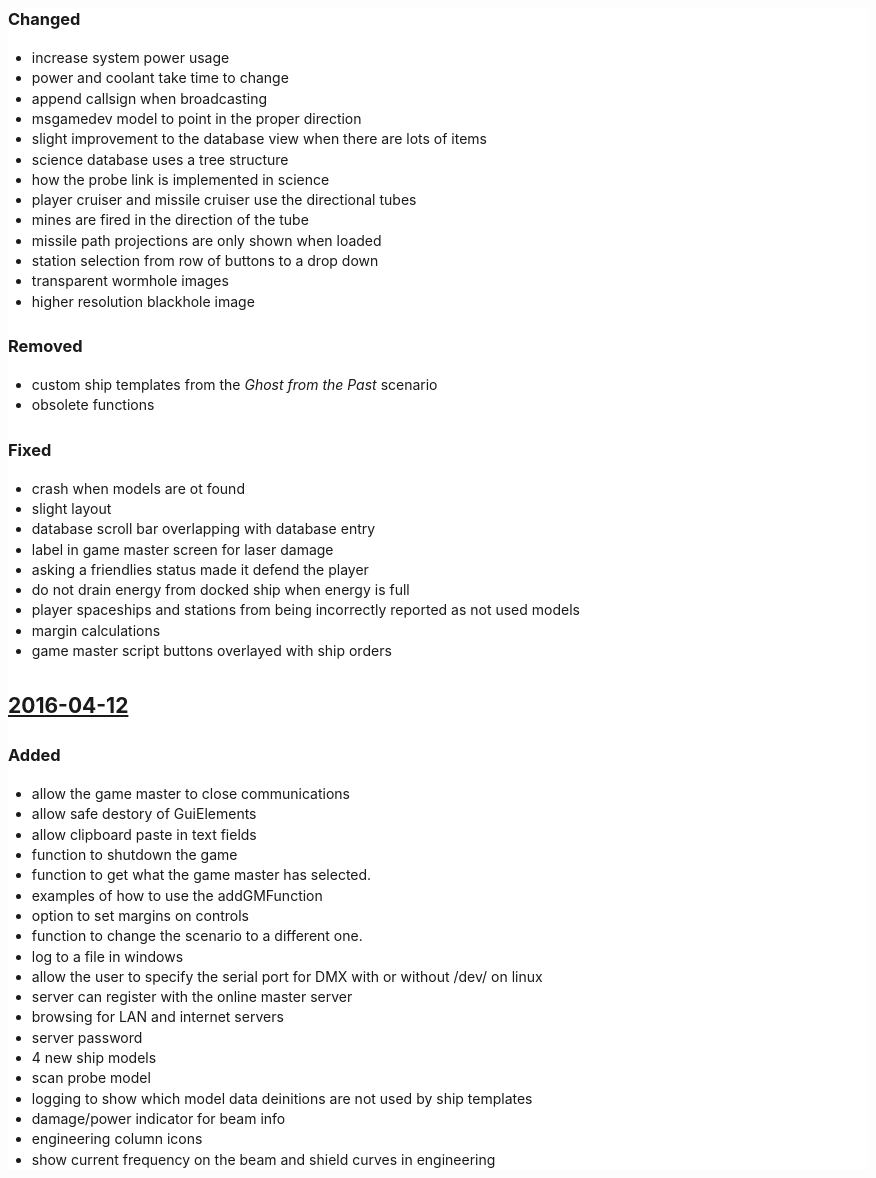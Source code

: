 ### Changed
- increase system power usage
- power and coolant take time to change
- append callsign when broadcasting
- msgamedev model to point in the proper direction
- slight improvement to the database view when there are lots of items
- science database uses a tree structure
- how the probe link is implemented in science
- player cruiser and missile cruiser use the directional tubes
- mines are fired in the direction of the tube
- missile path projections are only shown when loaded
- station selection from row of buttons to a drop down
- transparent wormhole images
- higher resolution blackhole image

### Removed
- custom ship templates from the _Ghost from the Past_ scenario
- obsolete functions

### Fixed
- crash when models are ot found
- slight layout
- database scroll bar overlapping with database entry
- label in game master screen for laser damage
- asking a friendlies status made it defend the player
- do not drain energy from docked ship when energy is full
- player spaceships and stations from being incorrectly reported as not used models
- margin calculations
- game master script buttons overlayed with ship orders

## [2016-04-12]
### Added
- allow the game master to close communications
- allow safe destory of GuiElements
- allow clipboard paste in text fields
- function to shutdown the game
- function to get what the game master has selected.
- examples of how to use the addGMFunction
- option to set margins on controls
- function to change the scenario to a different one.
- log to a file in windows
- allow the user to specify the serial port for DMX with or without /dev/ on linux
- server can register with the online master server
- browsing for LAN and internet servers
- server password
- 4 new ship models
- scan probe model
- logging to show which model data deinitions are not used by ship templates
- damage/power indicator for beam info
- engineering column icons
- show current frequency on the beam and shield curves in engineering


[2017-01-19]: https://github.com/daid/EmptyEpsilon/compare/EE-2016.06.24...EE-2016.09.02
[2016-09-02]: https://github.com/daid/EmptyEpsilon/compare/EE-2016.06.24...EE-2016.09.02
[2016-06-24]: https://github.com/daid/EmptyEpsilon/compare/EE-2016.06.23...EE-2016.06.24
[2016-06-23]: https://github.com/daid/EmptyEpsilon/compare/EE-2016.06.02...EE-2016.06.23
[2016-06-02]: https://github.com/daid/EmptyEpsilon/compare/EE-2016.05.22...EE-2016.06.02
[2016-05-22]: https://github.com/daid/EmptyEpsilon/compare/EE-2016.05.07...EE-2016.05.22
[2016-05-07]: https://github.com/daid/EmptyEpsilon/compare/EE-2016.04.30...EE-2016.05.07
[2016-04-30]: https://github.com/daid/EmptyEpsilon/compare/EE-2016.04.28...EE-2016.04.30
[2016-04-28]: https://github.com/daid/EmptyEpsilon/compare/EE-2016.04.12...EE-2016.04.28
[2016-04-12]: https://github.com/daid/EmptyEpsilon/compare/EE-2016.04.07...EE-2016.04.12
[2016-04-07]: https://github.com/daid/EmptyEpsilon/compare/EE-2016.02.29...EE-2016.04.07